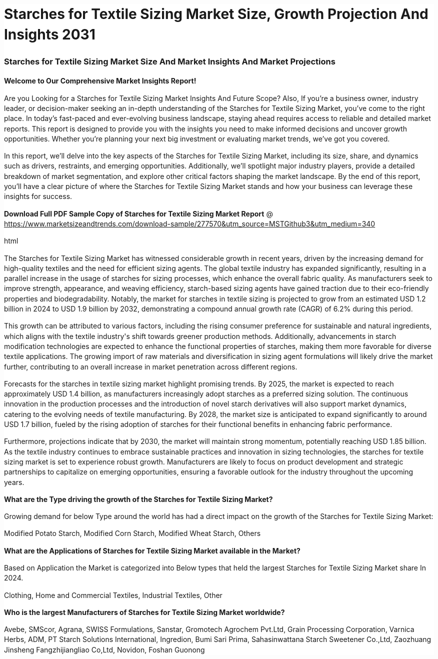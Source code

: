 <H1> Starches for Textile Sizing Market Size, Growth Projection And Insights 2031</H1><div class="" data-test-id=""><h3><span class="">Starches for Textile Sizing Market Size And Market Insights And Market Projections</span></h3></div><div class="" data-test-id=""><p><strong>Welcome to Our Comprehensive Market Insights Report!</strong></p><p>Are you Looking for a Starches for Textile Sizing Market Insights And Future Scope? Also, If you&rsquo;re a business owner, industry leader, or decision-maker seeking an in-depth understanding of the Starches for Textile Sizing Market, you&rsquo;ve come to the right place. In today&rsquo;s fast-paced and ever-evolving business landscape, staying ahead requires access to reliable and detailed market reports. This report is designed to provide you with the insights you need to make informed decisions and uncover growth opportunities. Whether you&rsquo;re planning your next big investment or evaluating market trends, we&rsquo;ve got you covered.</p><p>In this report, we&rsquo;ll delve into the key aspects of the Starches for Textile Sizing Market, including its size, share, and dynamics such as drivers, restraints, and emerging opportunities. Additionally, we&rsquo;ll spotlight major industry players, provide a detailed breakdown of market segmentation, and explore other critical factors shaping the market landscape. By the end of this report, you&rsquo;ll have a clear picture of where the Starches for Textile Sizing Market stands and how your business can leverage these insights for success.</p><p><strong>Download Full PDF Sample Copy of Starches for Textile Sizing Market Report</strong> @ <a href="https://www.marketsizeandtrends.com/download-sample/277570&utm_source=MSTGithub3&utm_medium=340" target="_blank">https://www.marketsizeandtrends.com/download-sample/277570&utm_source=MSTGithub3&utm_medium=340</a></p></div><div class="" data-test-id=""><p><span class="">html<p>The Starches for Textile Sizing Market has witnessed considerable growth in recent years, driven by the increasing demand for high-quality textiles and the need for efficient sizing agents. The global textile industry has expanded significantly, resulting in a parallel increase in the usage of starches for sizing processes, which enhance the overall fabric quality. As manufacturers seek to improve strength, appearance, and weaving efficiency, starch-based sizing agents have gained traction due to their eco-friendly properties and biodegradability. Notably, the market for starches in textile sizing is projected to grow from an estimated USD 1.2 billion in 2024 to USD 1.9 billion by 2032, demonstrating a compound annual growth rate (CAGR) of 6.2% during this period.</p><p>This growth can be attributed to various factors, including the rising consumer preference for sustainable and natural ingredients, which aligns with the textile industry's shift towards greener production methods. Additionally, advancements in starch modification technologies are expected to enhance the functional properties of starches, making them more favorable for diverse textile applications. The growing import of raw materials and diversification in sizing agent formulations will likely drive the market further, contributing to an overall increase in market penetration across different regions.</p><p><strong></strong></p><p>Forecasts for the starches in textile sizing market highlight promising trends. By 2025, the market is expected to reach approximately USD 1.4 billion, as manufacturers increasingly adopt starches as a preferred sizing solution. The continuous innovation in the production processes and the introduction of novel starch derivatives will also support market dynamics, catering to the evolving needs of textile manufacturing. By 2028, the market size is anticipated to expand significantly to around USD 1.7 billion, fueled by the rising adoption of starches for their functional benefits in enhancing fabric performance.</p><p>Furthermore, projections indicate that by 2030, the market will maintain strong momentum, potentially reaching USD 1.85 billion. As the textile industry continues to embrace sustainable practices and innovation in sizing technologies, the starches for textile sizing market is set to experience robust growth. Manufacturers are likely to focus on product development and strategic partnerships to capitalize on emerging opportunities, ensuring a favorable outlook for the industry throughout the upcoming years.</p></span></p><p><strong><span class="">What are the&nbsp;Type driving the growth of the Starches for Textile Sizing Market?</span></strong></p></div><div class="" data-test-id=""><p><span class="">Growing demand for below Type around the world has had a direct impact on the growth of the Starches for Textile Sizing Market:</span></p></div><div class="" data-test-id=""><p>Modified Potato Starch, Modified Corn Starch, Modified Wheat Starch, Others</p><p><span class=""><strong>What are the&nbsp;Applications&nbsp;of Starches for Textile Sizing Market available in the Market?</strong></span></p></div><div class="" data-test-id=""><p><span class="">Based on Application the Market is categorized into Below types that held the largest Starches for Textile Sizing Market share In 2024.</span></p></div><div class="" data-test-id=""><p><span class="">Clothing, Home and Commercial Textiles, Industrial Textiles, Other</span></p><p><span class=""><strong>Who is the largest Manufacturers of Starches for Textile Sizing Market worldwide?</strong></span></p></div><div class="" data-test-id=""><p><span class="">Avebe, SMScor, Agrana, SWISS Formulations, Sanstar, Gromotech Agrochem Pvt.Ltd, Grain Processing Corporation, Varnica Herbs, ADM, PT Starch Solutions International, Ingredion, Bumi Sari Prima, Sahasinwattana Starch Sweetener Co.,Ltd, Zaozhuang Jinsheng Fangzhijiangliao Co,Ltd, Novidon, Foshan Guonong
